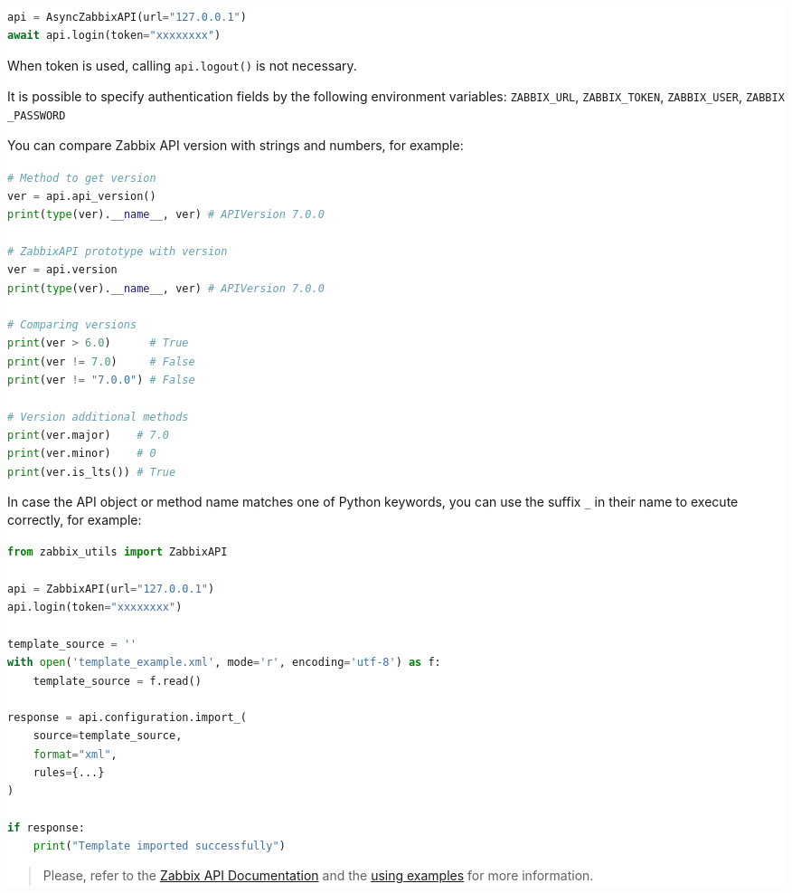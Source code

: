 ```python
api = AsyncZabbixAPI(url="127.0.0.1")
await api.login(token="xxxxxxxx")
```

When token is used, calling `api.logout()` is not necessary.

It is possible to specify authentication fields by the following environment variables:
`ZABBIX_URL`, `ZABBIX_TOKEN`, `ZABBIX_USER`, `ZABBIX_PASSWORD`

You can compare Zabbix API version with strings and numbers, for example:

```python
# Method to get version
ver = api.api_version()
print(type(ver).__name__, ver) # APIVersion 7.0.0

# ZabbixAPI prototype with version
ver = api.version
print(type(ver).__name__, ver) # APIVersion 7.0.0

# Comparing versions
print(ver > 6.0)      # True
print(ver != 7.0)     # False
print(ver != "7.0.0") # False

# Version additional methods
print(ver.major)    # 7.0
print(ver.minor)    # 0
print(ver.is_lts()) # True
```

In case the API object or method name matches one of Python keywords, you can use the suffix `_` in their name to execute correctly, for example:
```python
from zabbix_utils import ZabbixAPI

api = ZabbixAPI(url="127.0.0.1")
api.login(token="xxxxxxxx")

template_source = ''
with open('template_example.xml', mode='r', encoding='utf-8') as f:
    template_source = f.read()

response = api.configuration.import_(
    source=template_source,
    format="xml",
    rules={...}
)

if response:
    print("Template imported successfully")
```

> Please, refer to the [Zabbix API Documentation](https://www.zabbix.com/documentation/current/manual/api/reference) and the [using examples](https://github.com/zabbix/python-zabbix-utils/tree/main/examples/api) for more information.
